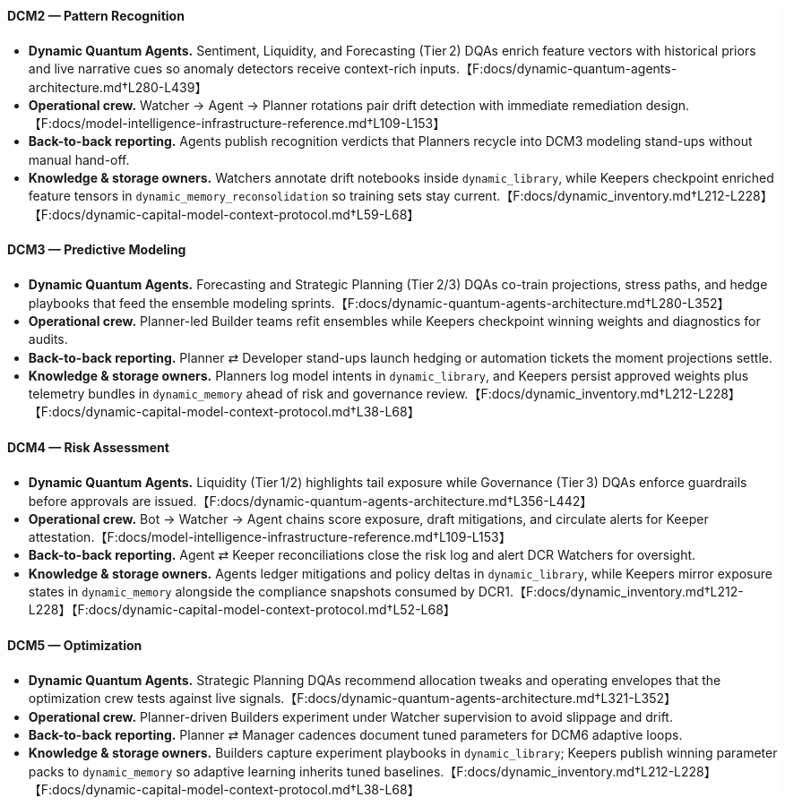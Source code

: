#### DCM2 — Pattern Recognition

- **Dynamic Quantum Agents.** Sentiment, Liquidity, and Forecasting (Tier 2)
  DQAs enrich feature vectors with historical priors and live narrative cues so
  anomaly detectors receive context-rich
  inputs.【F:docs/dynamic-quantum-agents-architecture.md†L280-L439】
- **Operational crew.** Watcher → Agent → Planner rotations pair drift detection
  with immediate remediation
  design.【F:docs/model-intelligence-infrastructure-reference.md†L109-L153】
- **Back-to-back reporting.** Agents publish recognition verdicts that Planners
  recycle into DCM3 modeling stand-ups without manual hand-off.
- **Knowledge & storage owners.** Watchers annotate drift notebooks inside
  `dynamic_library`, while Keepers checkpoint enriched feature tensors in
  `dynamic_memory_reconsolidation` so training sets stay
  current.【F:docs/dynamic_inventory.md†L212-L228】【F:docs/dynamic-capital-model-context-protocol.md†L59-L68】

#### DCM3 — Predictive Modeling

- **Dynamic Quantum Agents.** Forecasting and Strategic Planning (Tier 2/3) DQAs
  co-train projections, stress paths, and hedge playbooks that feed the ensemble
  modeling sprints.【F:docs/dynamic-quantum-agents-architecture.md†L280-L352】
- **Operational crew.** Planner-led Builder teams refit ensembles while Keepers
  checkpoint winning weights and diagnostics for audits.
- **Back-to-back reporting.** Planner ⇄ Developer stand-ups launch hedging or
  automation tickets the moment projections settle.
- **Knowledge & storage owners.** Planners log model intents in
  `dynamic_library`, and Keepers persist approved weights plus telemetry bundles
  in `dynamic_memory` ahead of risk and governance
  review.【F:docs/dynamic_inventory.md†L212-L228】【F:docs/dynamic-capital-model-context-protocol.md†L38-L68】

#### DCM4 — Risk Assessment

- **Dynamic Quantum Agents.** Liquidity (Tier 1/2) highlights tail exposure
  while Governance (Tier 3) DQAs enforce guardrails before approvals are
  issued.【F:docs/dynamic-quantum-agents-architecture.md†L356-L442】
- **Operational crew.** Bot → Watcher → Agent chains score exposure, draft
  mitigations, and circulate alerts for Keeper
  attestation.【F:docs/model-intelligence-infrastructure-reference.md†L109-L153】
- **Back-to-back reporting.** Agent ⇄ Keeper reconciliations close the risk log
  and alert DCR Watchers for oversight.
- **Knowledge & storage owners.** Agents ledger mitigations and policy deltas in
  `dynamic_library`, while Keepers mirror exposure states in `dynamic_memory`
  alongside the compliance snapshots consumed by
  DCR1.【F:docs/dynamic_inventory.md†L212-L228】【F:docs/dynamic-capital-model-context-protocol.md†L52-L68】

#### DCM5 — Optimization

- **Dynamic Quantum Agents.** Strategic Planning DQAs recommend allocation
  tweaks and operating envelopes that the optimization crew tests against live
  signals.【F:docs/dynamic-quantum-agents-architecture.md†L321-L352】
- **Operational crew.** Planner-driven Builders experiment under Watcher
  supervision to avoid slippage and drift.
- **Back-to-back reporting.** Planner ⇄ Manager cadences document tuned
  parameters for DCM6 adaptive loops.
- **Knowledge & storage owners.** Builders capture experiment playbooks in
  `dynamic_library`; Keepers publish winning parameter packs to `dynamic_memory`
  so adaptive learning inherits tuned
  baselines.【F:docs/dynamic_inventory.md†L212-L228】【F:docs/dynamic-capital-model-context-protocol.md†L38-L68】
